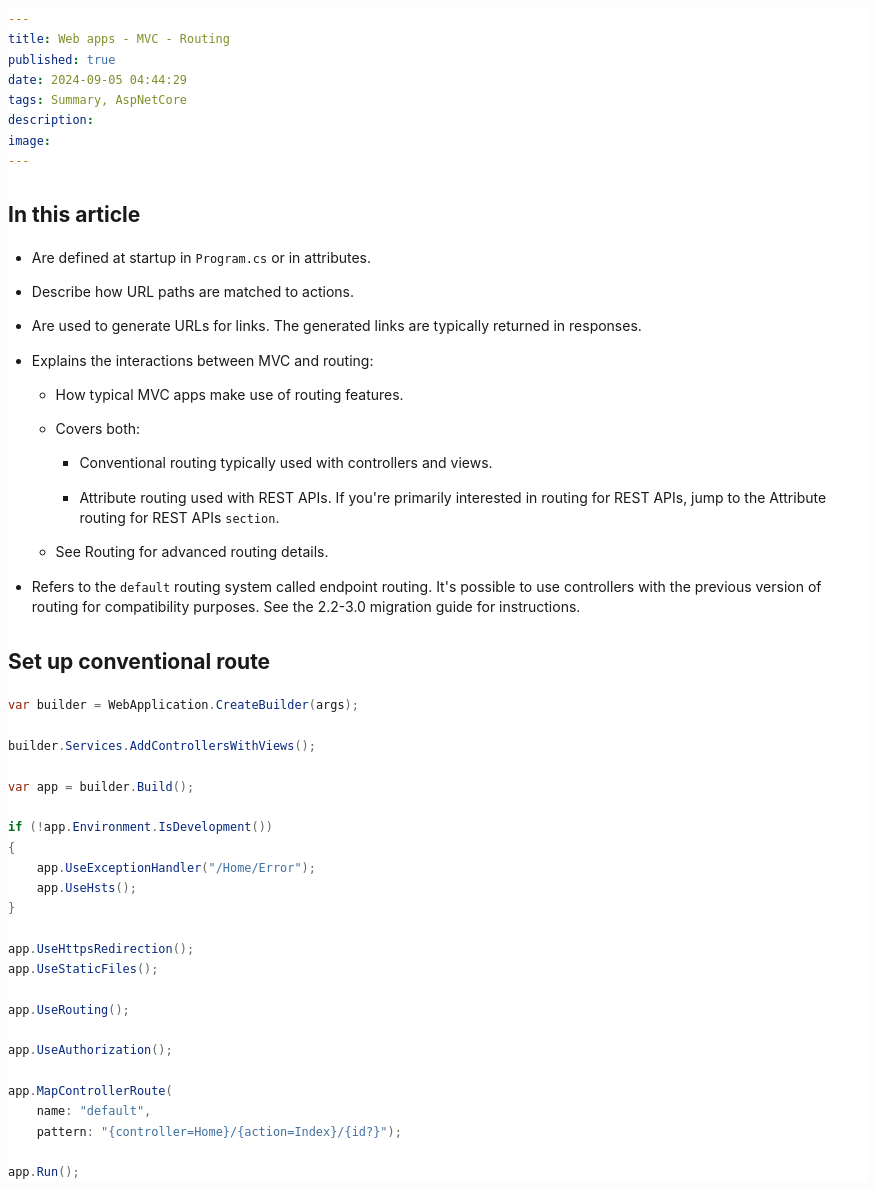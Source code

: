 ```yaml
---
title: Web apps - MVC - Routing
published: true
date: 2024-09-05 04:44:29
tags: Summary, AspNetCore
description:
image:
---
```


## In this article

 - Are defined at startup in ```Program.cs``` or in attributes.

 - Describe how URL paths are matched to actions.

 - Are used to generate URLs for links. The generated links are typically returned in responses.

 - Explains the interactions between MVC and routing:

   - How typical MVC apps make use of routing features.

   - Covers both:

     - Conventional routing typically used with controllers and views.

     - Attribute routing used with REST APIs. If you're primarily interested in routing for REST APIs, jump to the Attribute routing for REST APIs ```section```.

   - See Routing for advanced routing details.

 - Refers to the ```default``` routing system called endpoint routing. It's possible to use controllers with the previous version of routing for compatibility purposes. See the 2.2-3.0 migration guide for instructions.

## Set up conventional route

```csharp
var builder = WebApplication.CreateBuilder(args);

builder.Services.AddControllersWithViews();

var app = builder.Build();

if (!app.Environment.IsDevelopment())
{
    app.UseExceptionHandler("/Home/Error");
    app.UseHsts();
}

app.UseHttpsRedirection();
app.UseStaticFiles();

app.UseRouting();

app.UseAuthorization();

app.MapControllerRoute(
    name: "default",
    pattern: "{controller=Home}/{action=Index}/{id?}");

app.Run();
```
